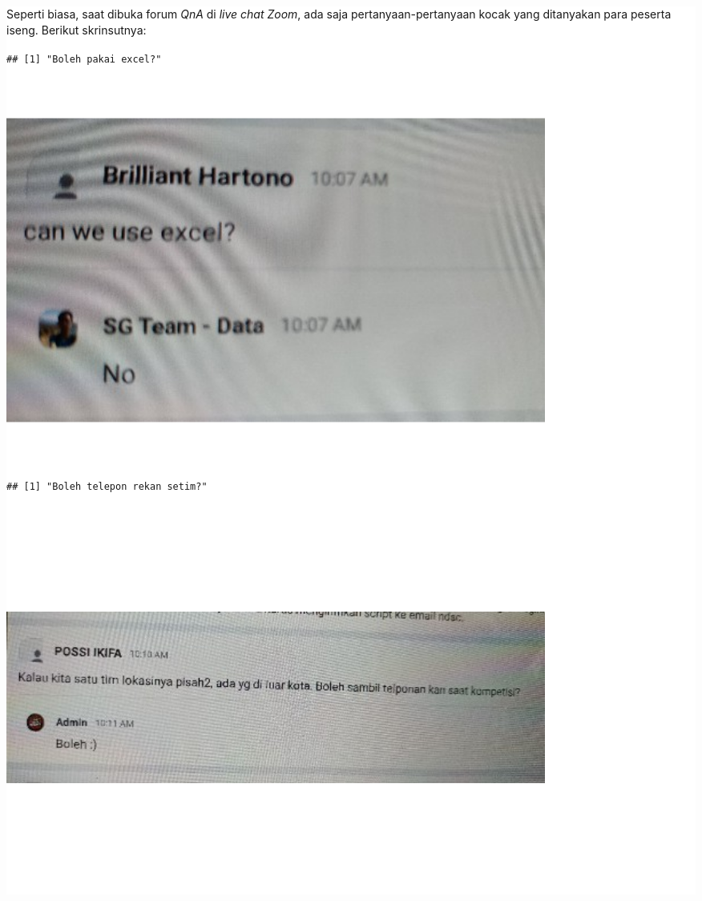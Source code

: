 Seperti biasa, saat dibuka forum *QnA* di *live chat* *Zoom*, ada saja
pertanyaan-pertanyaan kocak yang ditanyakan para peserta iseng. Berikut
skrinsutnya:

    ## [1] "Boleh pakai excel?"

![](https://raw.githubusercontent.com/ikanx101/ikanx101.github.io/master/_posts/Soapy%20NDSC/post_files/figure-gfm/unnamed-chunk-5-1.png)

    ## [1] "Boleh telepon rekan setim?"

![](https://raw.githubusercontent.com/ikanx101/ikanx101.github.io/master/_posts/Soapy%20NDSC/post_files/figure-gfm/unnamed-chunk-5-2.png)
